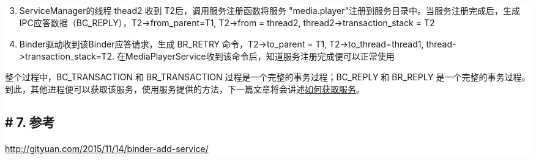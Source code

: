 3. ServiceManager的线程 thead2 收到 T2后，调用服务注册函数将服务 "media.player"注册到服务目录中。当服务注册完成后，生成IPC应答数据（BC_REPLY），T2->from_parent=T1,
    T2->from = thread2, thread2->transaction_stack = T2
    
4. Binder驱动收到该Binder应答请求，生成 BR_RETRY 命令，T2->to_parent = T1, T2->to_thread=thread1, thread->transaction_stack=T2.
    在MediaPlayerService收到该命令后，知道服务注册完成便可以正常使用

整个过程中，BC_TRANSACTION 和 BR_TRANSACTION 过程是一个完整的事务过程；BC_REPLY 和 BR_REPLY 是一个完整的事务过程。
到此，其他进程便可以获取该服务，使用服务提供的方法，下一篇文章将会讲述[如何获取服务]()。

## # 7. 参考

http://gityuan.com/2015/11/14/binder-add-service/

